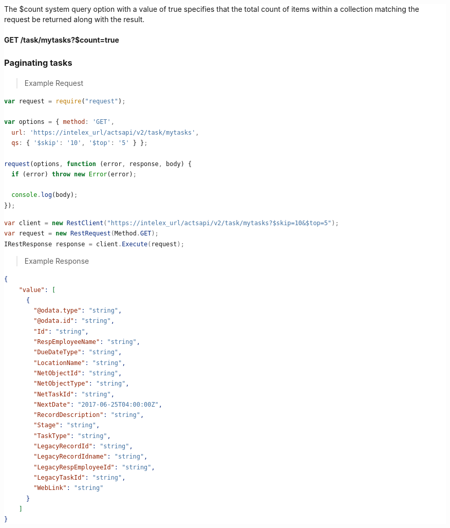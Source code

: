 ```json
```

The $count system query option with a value of true specifies that the total count of items within a collection matching the request be returned along with the result.

#### GET /task/mytasks?$count=true

### Paginating tasks

> Example Request

```javascript
var request = require("request");

var options = { method: 'GET',
  url: 'https://intelex_url/actsapi/v2/task/mytasks',
  qs: { '$skip': '10', '$top': '5' } };

request(options, function (error, response, body) {
  if (error) throw new Error(error);

  console.log(body);
});
```

```csharp
var client = new RestClient("https://intelex_url/actsapi/v2/task/mytasks?$skip=10&$top=5");
var request = new RestRequest(Method.GET);
IRestResponse response = client.Execute(request);
```

> Example Response

```json
{
	"value": [
	  {
		"@odata.type": "string",
		"@odata.id": "string",
		"Id": "string",
		"RespEmployeeName": "string",
		"DueDateType": "string",
		"LocationName": "string",
		"NetObjectId": "string",
		"NetObjectType": "string",
		"NetTaskId": "string",
		"NextDate": "2017-06-25T04:00:00Z",
		"RecordDescription": "string",
		"Stage": "string",
		"TaskType": "string",
		"LegacyRecordId": "string",
		"LegacyRecordIdname": "string",
		"LegacyRespEmployeeId": "string",
		"LegacyTaskId": "string",
		"WebLink": "string"
	  }
	]
}
```
